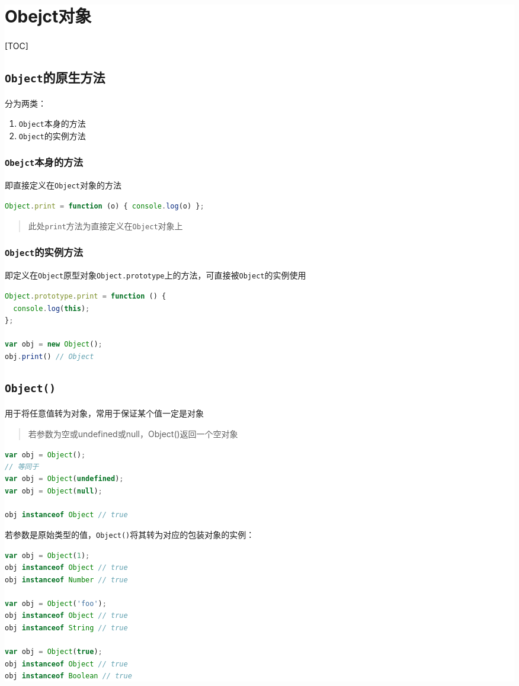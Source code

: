 # Obejct对象

[TOC]

## `Object`的原生方法

分为两类：

1. `Object`本身的方法
2. `Object`的实例方法

### `Obejct`本身的方法

即直接定义在`Object`对象的方法

```javascript
Object.print = function (o) { console.log(o) };
```

> 此处`print`方法为直接定义在`Object`对象上

### `Object`的实例方法

即定义在`Object`原型对象`Object.prototype`上的方法，可直接被`Object`的实例使用

```javascript
Object.prototype.print = function () {
  console.log(this);
};

var obj = new Object();
obj.print() // Object
```

## `Object()`

用于将任意值转为对象，常用于保证某个值一定是对象

> 若参数为空或undefined或null，Object()返回一个空对象

```javascript
var obj = Object();
// 等同于
var obj = Object(undefined);
var obj = Object(null);

obj instanceof Object // true
```

若参数是原始类型的值，`Object()`将其转为对应的包装对象的实例：

```javascript
var obj = Object(1);
obj instanceof Object // true
obj instanceof Number // true

var obj = Object('foo');
obj instanceof Object // true
obj instanceof String // true

var obj = Object(true);
obj instanceof Object // true
obj instanceof Boolean // true
```
